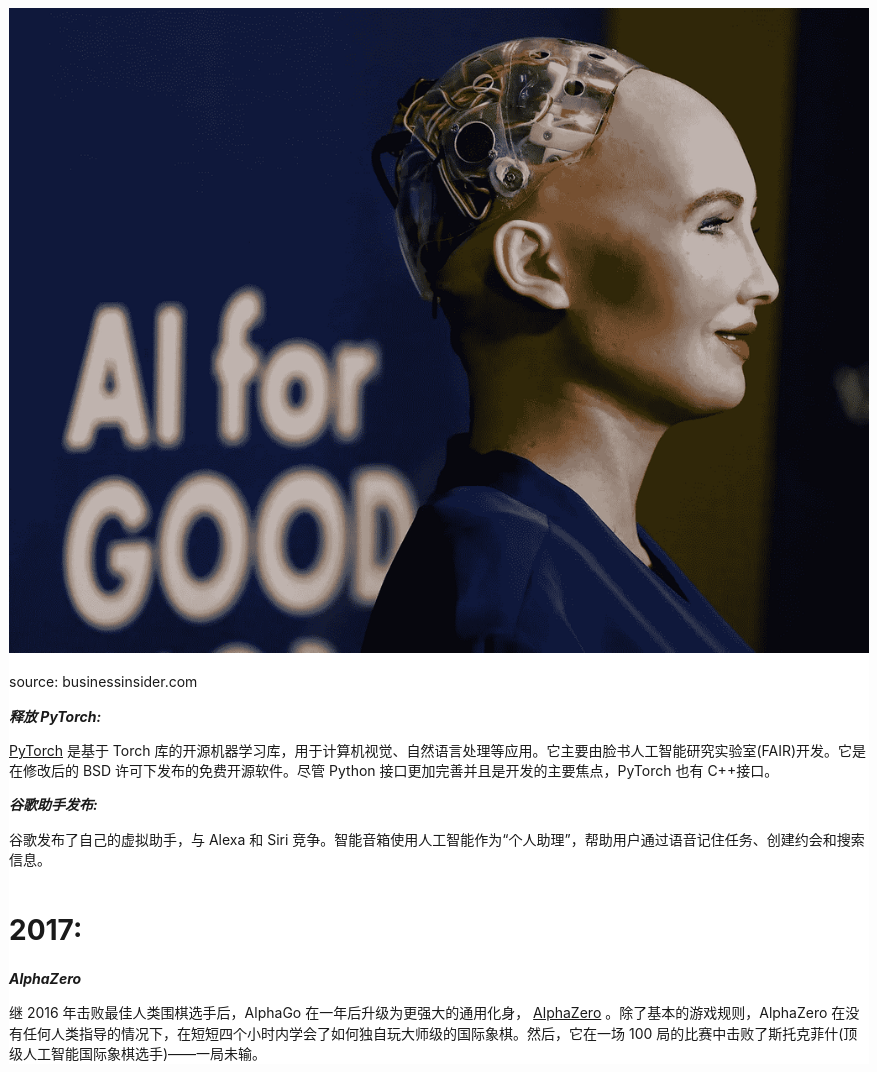 ![](img/974f0cbe86acfba7b3049cb3c81e18a9.png)

source: businessinsider.com

***释放 PyTorch:***

[PyTorch](https://pytorch.org/) 是基于 Torch 库的开源机器学习库，用于计算机视觉、自然语言处理等应用。它主要由脸书人工智能研究实验室(FAIR)开发。它是在修改后的 BSD 许可下发布的免费开源软件。尽管 Python 接口更加完善并且是开发的主要焦点，PyTorch 也有 C++接口。

***谷歌助手发布:***

谷歌发布了自己的虚拟助手，与 Alexa 和 Siri 竞争。智能音箱使用人工智能作为“个人助理”，帮助用户通过语音记住任务、创建约会和搜索信息。

# **2017:**

***AlphaZero***

继 2016 年击败最佳人类围棋选手后，AlphaGo 在一年后升级为更强大的通用化身， [AlphaZero](https://deepmind.com/blog/article/alphazero-shedding-new-light-grand-games-chess-shogi-and-go) 。除了基本的游戏规则，AlphaZero 在没有任何人类指导的情况下，在短短四个小时内学会了如何独自玩大师级的国际象棋。然后，它在一场 100 局的比赛中击败了斯托克菲什(顶级人工智能国际象棋选手)——一局未输。
